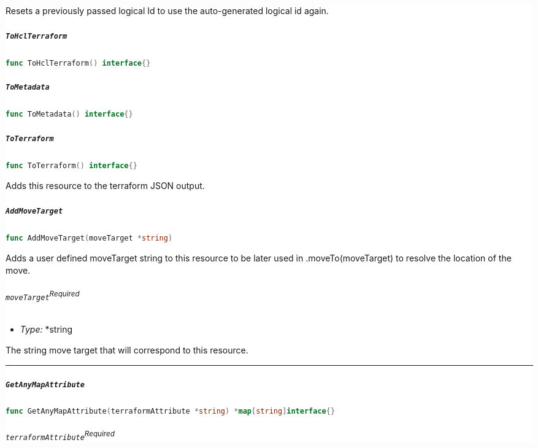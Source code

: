 Resets a previously passed logical Id to use the auto-generated logical id again.

##### `ToHclTerraform` <a name="ToHclTerraform" id="@cdktf/provider-okta.previewSigninPage.PreviewSigninPage.toHclTerraform"></a>

```go
func ToHclTerraform() interface{}
```

##### `ToMetadata` <a name="ToMetadata" id="@cdktf/provider-okta.previewSigninPage.PreviewSigninPage.toMetadata"></a>

```go
func ToMetadata() interface{}
```

##### `ToTerraform` <a name="ToTerraform" id="@cdktf/provider-okta.previewSigninPage.PreviewSigninPage.toTerraform"></a>

```go
func ToTerraform() interface{}
```

Adds this resource to the terraform JSON output.

##### `AddMoveTarget` <a name="AddMoveTarget" id="@cdktf/provider-okta.previewSigninPage.PreviewSigninPage.addMoveTarget"></a>

```go
func AddMoveTarget(moveTarget *string)
```

Adds a user defined moveTarget string to this resource to be later used in .moveTo(moveTarget) to resolve the location of the move.

###### `moveTarget`<sup>Required</sup> <a name="moveTarget" id="@cdktf/provider-okta.previewSigninPage.PreviewSigninPage.addMoveTarget.parameter.moveTarget"></a>

- *Type:* *string

The string move target that will correspond to this resource.

---

##### `GetAnyMapAttribute` <a name="GetAnyMapAttribute" id="@cdktf/provider-okta.previewSigninPage.PreviewSigninPage.getAnyMapAttribute"></a>

```go
func GetAnyMapAttribute(terraformAttribute *string) *map[string]interface{}
```

###### `terraformAttribute`<sup>Required</sup> <a name="terraformAttribute" id="@cdktf/provider-okta.previewSigninPage.PreviewSigninPage.getAnyMapAttribute.parameter.terraformAttribute"></a>
